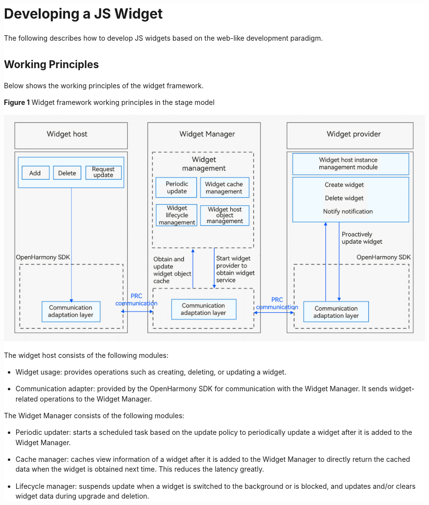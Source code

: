 # Developing a JS Widget


The following describes how to develop JS widgets based on the web-like development paradigm.


## Working Principles

Below shows the working principles of the widget framework.

**Figure 1** Widget framework working principles in the stage model

![JSCardPrinciple](figures/JSCardPrinciple.png)

The widget host consists of the following modules:

- Widget usage: provides operations such as creating, deleting, or updating a widget.

- Communication adapter: provided by the OpenHarmony SDK for communication with the Widget Manager. It sends widget-related operations to the Widget Manager.

The Widget Manager consists of the following modules:

- Periodic updater: starts a scheduled task based on the update policy to periodically update a widget after it is added to the Widget Manager.

- Cache manager: caches view information of a widget after it is added to the Widget Manager to directly return the cached data when the widget is obtained next time. This reduces the latency greatly.

- Lifecycle manager: suspends update when a widget is switched to the background or is blocked, and updates and/or clears widget data during upgrade and deletion.
